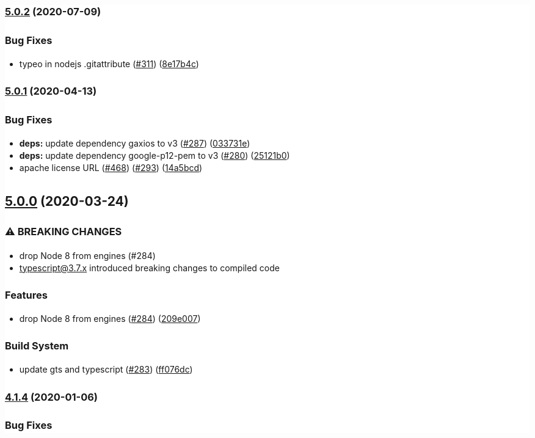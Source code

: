### [5.0.2](https://www.github.com/googleapis/node-gtoken/compare/v5.0.1...v5.0.2) (2020-07-09)


### Bug Fixes

* typeo in nodejs .gitattribute ([#311](https://www.github.com/googleapis/node-gtoken/issues/311)) ([8e17b4c](https://www.github.com/googleapis/node-gtoken/commit/8e17b4c0757832b2d31178684a6b24e1759d9f76))

### [5.0.1](https://www.github.com/googleapis/node-gtoken/compare/v5.0.0...v5.0.1) (2020-04-13)


### Bug Fixes

* **deps:** update dependency gaxios to v3 ([#287](https://www.github.com/googleapis/node-gtoken/issues/287)) ([033731e](https://www.github.com/googleapis/node-gtoken/commit/033731e128fef0034b07b13183044e5060809418))
* **deps:** update dependency google-p12-pem to v3 ([#280](https://www.github.com/googleapis/node-gtoken/issues/280)) ([25121b0](https://www.github.com/googleapis/node-gtoken/commit/25121b00cc9a4d32854f36ea8bc4bbd2cb77afbb))
* apache license URL ([#468](https://www.github.com/googleapis/node-gtoken/issues/468)) ([#293](https://www.github.com/googleapis/node-gtoken/issues/293)) ([14a5bcd](https://www.github.com/googleapis/node-gtoken/commit/14a5bcd52d7b18d787c620451471e904784222d9))

## [5.0.0](https://www.github.com/googleapis/node-gtoken/compare/v4.1.4...v5.0.0) (2020-03-24)


### ⚠ BREAKING CHANGES

* drop Node 8 from engines (#284)
* typescript@3.7.x introduced breaking changes to compiled code

### Features

* drop Node 8 from engines ([#284](https://www.github.com/googleapis/node-gtoken/issues/284)) ([209e007](https://www.github.com/googleapis/node-gtoken/commit/209e00746116a82a3cf9acc158aff12a4971f3d0))


### Build System

* update gts and typescript ([#283](https://www.github.com/googleapis/node-gtoken/issues/283)) ([ff076dc](https://www.github.com/googleapis/node-gtoken/commit/ff076dcb3da229238e7bed28d739c48986652c78))

### [4.1.4](https://www.github.com/googleapis/node-gtoken/compare/v4.1.3...v4.1.4) (2020-01-06)


### Bug Fixes
